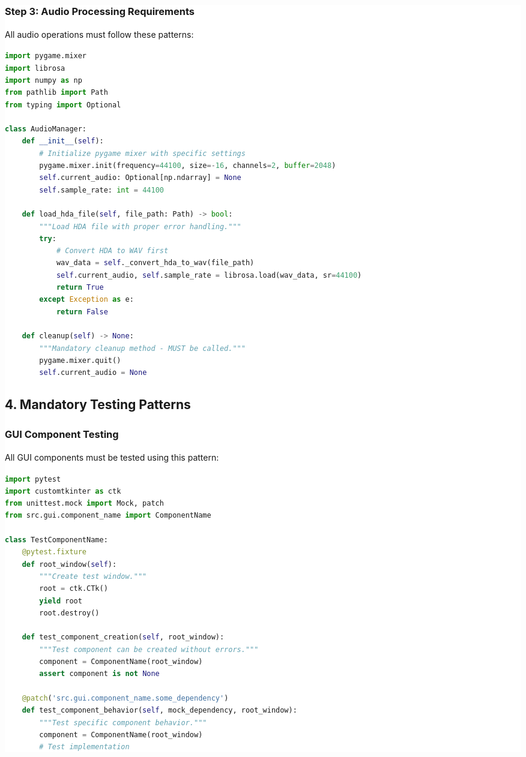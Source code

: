 
### Step 3: Audio Processing Requirements

All audio operations must follow these patterns:

```python
import pygame.mixer
import librosa
import numpy as np
from pathlib import Path
from typing import Optional

class AudioManager:
    def __init__(self):
        # Initialize pygame mixer with specific settings
        pygame.mixer.init(frequency=44100, size=-16, channels=2, buffer=2048)
        self.current_audio: Optional[np.ndarray] = None
        self.sample_rate: int = 44100

    def load_hda_file(self, file_path: Path) -> bool:
        """Load HDA file with proper error handling."""
        try:
            # Convert HDA to WAV first
            wav_data = self._convert_hda_to_wav(file_path)
            self.current_audio, self.sample_rate = librosa.load(wav_data, sr=44100)
            return True
        except Exception as e:
            return False

    def cleanup(self) -> None:
        """Mandatory cleanup method - MUST be called."""
        pygame.mixer.quit()
        self.current_audio = None
```

## 4. Mandatory Testing Patterns

### GUI Component Testing

All GUI components must be tested using this pattern:

```python
import pytest
import customtkinter as ctk
from unittest.mock import Mock, patch
from src.gui.component_name import ComponentName

class TestComponentName:
    @pytest.fixture
    def root_window(self):
        """Create test window."""
        root = ctk.CTk()
        yield root
        root.destroy()

    def test_component_creation(self, root_window):
        """Test component can be created without errors."""
        component = ComponentName(root_window)
        assert component is not None

    @patch('src.gui.component_name.some_dependency')
    def test_component_behavior(self, mock_dependency, root_window):
        """Test specific component behavior."""
        component = ComponentName(root_window)
        # Test implementation
```